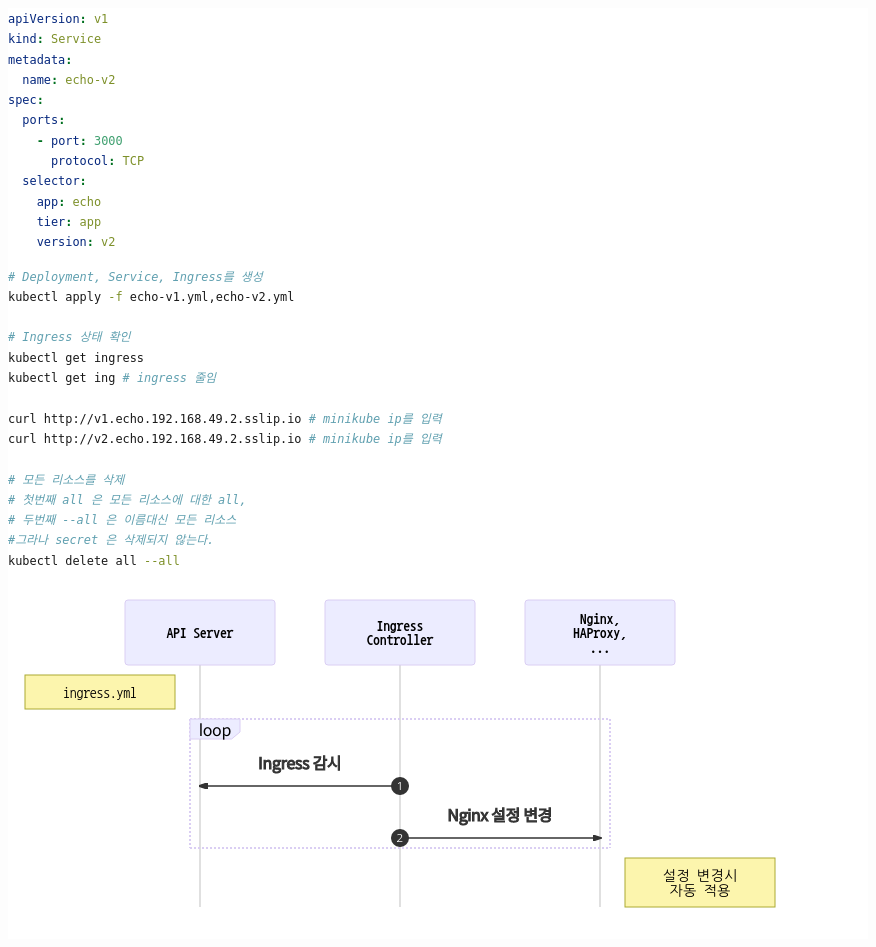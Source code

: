 ```yml
apiVersion: v1
kind: Service
metadata:
  name: echo-v2
spec:
  ports:
    - port: 3000
      protocol: TCP
  selector:
    app: echo
    tier: app
    version: v2
```

```bash
# Deployment, Service, Ingress를 생성
kubectl apply -f echo-v1.yml,echo-v2.yml

# Ingress 상태 확인
kubectl get ingress
kubectl get ing # ingress 줄임

curl http://v1.echo.192.168.49.2.sslip.io # minikube ip를 입력
curl http://v2.echo.192.168.49.2.sslip.io # minikube ip를 입력

# 모든 리소스를 삭제
# 첫번째 all 은 모든 리소스에 대한 all,
# 두번째 --all 은 이름대신 모든 리소스
#그라나 secret 은 삭제되지 않는다.
kubectl delete all --all
```

![ingress](ingress.png)

